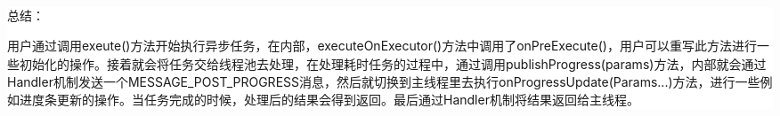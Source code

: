 

总结： 

  用户通过调用exeute()方法开始执行异步任务，在内部，executeOnExecutor()方法中调用了onPreExecute()，用户可以重写此方法进行一些初始化的操作。接着就会将任务交给线程池去处理，在处理耗时任务的过程中，通过调用publishProgress(params)方法，内部就会通过Handler机制发送一个MESSAGE_POST_PROGRESS消息，然后就切换到主线程里去执行onProgressUpdate(Params...)方法，进行一些例如进度条更新的操作。当任务完成的时候，处理后的结果会得到返回。最后通过Handler机制将结果返回给主线程。




